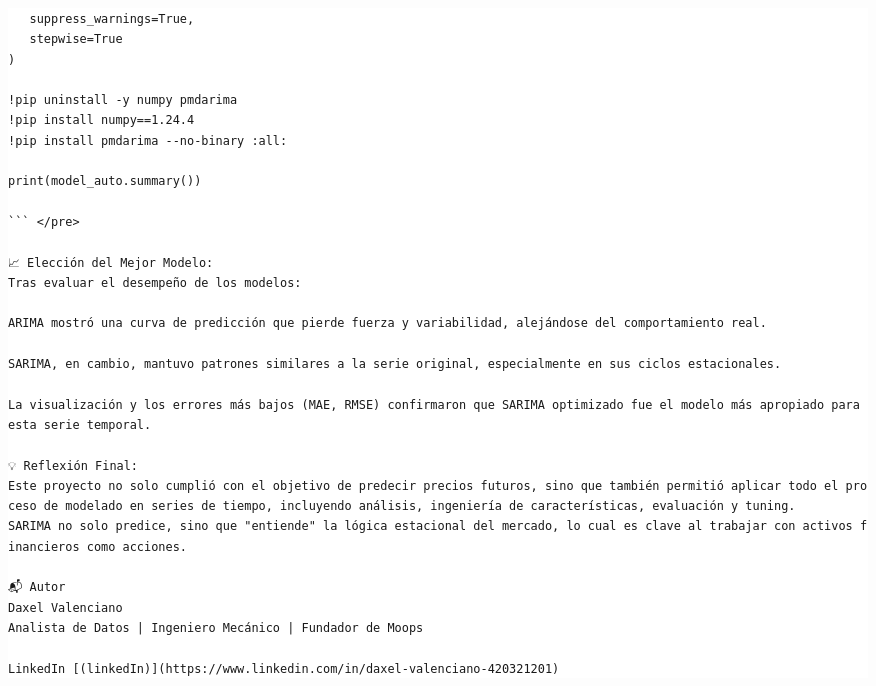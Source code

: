  ``` </pre>
    suppress_warnings=True,
    stepwise=True
)

!pip uninstall -y numpy pmdarima
!pip install numpy==1.24.4
!pip install pmdarima --no-binary :all:

print(model_auto.summary())

``` </pre>

📈 Elección del Mejor Modelo:
Tras evaluar el desempeño de los modelos:

ARIMA mostró una curva de predicción que pierde fuerza y variabilidad, alejándose del comportamiento real.

SARIMA, en cambio, mantuvo patrones similares a la serie original, especialmente en sus ciclos estacionales.

La visualización y los errores más bajos (MAE, RMSE) confirmaron que SARIMA optimizado fue el modelo más apropiado para esta serie temporal.

💡 Reflexión Final:
Este proyecto no solo cumplió con el objetivo de predecir precios futuros, sino que también permitió aplicar todo el proceso de modelado en series de tiempo, incluyendo análisis, ingeniería de características, evaluación y tuning.
SARIMA no solo predice, sino que "entiende" la lógica estacional del mercado, lo cual es clave al trabajar con activos financieros como acciones.

📬 Autor
Daxel Valenciano
Analista de Datos | Ingeniero Mecánico | Fundador de Moops

LinkedIn [(linkedIn)](https://www.linkedin.com/in/daxel-valenciano-420321201)
